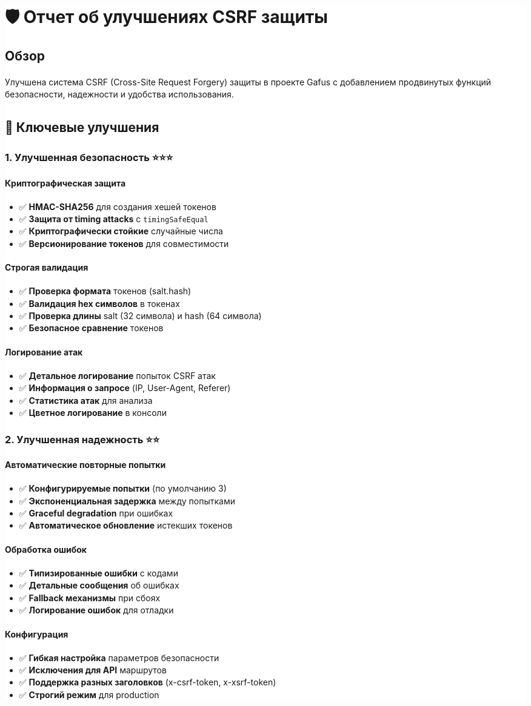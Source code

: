 # 🛡️ Отчет об улучшениях CSRF защиты

## Обзор

Улучшена система CSRF (Cross-Site Request Forgery) защиты в проекте Gafus с добавлением продвинутых функций безопасности, надежности и удобства использования.

## 🚀 Ключевые улучшения

### 1. **Улучшенная безопасность** ⭐⭐⭐

#### Криптографическая защита

- ✅ **HMAC-SHA256** для создания хешей токенов
- ✅ **Защита от timing attacks** с `timingSafeEqual`
- ✅ **Криптографически стойкие** случайные числа
- ✅ **Версионирование токенов** для совместимости

#### Строгая валидация

- ✅ **Проверка формата** токенов (salt.hash)
- ✅ **Валидация hex символов** в токенах
- ✅ **Проверка длины** salt (32 символа) и hash (64 символа)
- ✅ **Безопасное сравнение** токенов

#### Логирование атак

- ✅ **Детальное логирование** попыток CSRF атак
- ✅ **Информация о запросе** (IP, User-Agent, Referer)
- ✅ **Статистика атак** для анализа
- ✅ **Цветное логирование** в консоли

### 2. **Улучшенная надежность** ⭐⭐

#### Автоматические повторные попытки

- ✅ **Конфигурируемые попытки** (по умолчанию 3)
- ✅ **Экспоненциальная задержка** между попытками
- ✅ **Graceful degradation** при ошибках
- ✅ **Автоматическое обновление** истекших токенов

#### Обработка ошибок

- ✅ **Типизированные ошибки** с кодами
- ✅ **Детальные сообщения** об ошибках
- ✅ **Fallback механизмы** при сбоях
- ✅ **Логирование ошибок** для отладки

#### Конфигурация

- ✅ **Гибкая настройка** параметров безопасности
- ✅ **Исключения для API** маршрутов
- ✅ **Поддержка разных заголовков** (x-csrf-token, x-xsrf-token)
- ✅ **Строгий режим** для production
